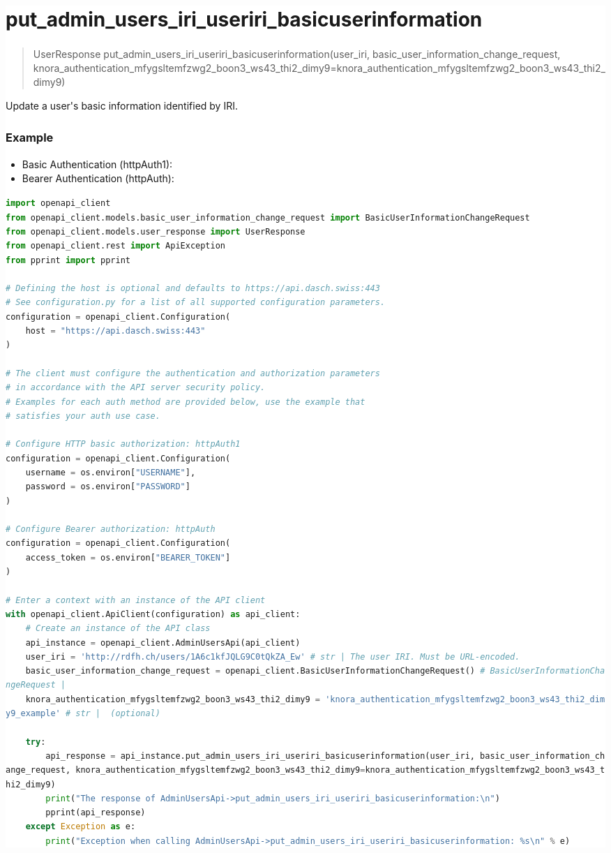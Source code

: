 # **put_admin_users_iri_useriri_basicuserinformation**
> UserResponse put_admin_users_iri_useriri_basicuserinformation(user_iri, basic_user_information_change_request, knora_authentication_mfygsltemfzwg2_boon3_ws43_thi2_dimy9=knora_authentication_mfygsltemfzwg2_boon3_ws43_thi2_dimy9)

Update a user's basic information identified by IRI.

### Example

* Basic Authentication (httpAuth1):
* Bearer Authentication (httpAuth):

```python
import openapi_client
from openapi_client.models.basic_user_information_change_request import BasicUserInformationChangeRequest
from openapi_client.models.user_response import UserResponse
from openapi_client.rest import ApiException
from pprint import pprint

# Defining the host is optional and defaults to https://api.dasch.swiss:443
# See configuration.py for a list of all supported configuration parameters.
configuration = openapi_client.Configuration(
    host = "https://api.dasch.swiss:443"
)

# The client must configure the authentication and authorization parameters
# in accordance with the API server security policy.
# Examples for each auth method are provided below, use the example that
# satisfies your auth use case.

# Configure HTTP basic authorization: httpAuth1
configuration = openapi_client.Configuration(
    username = os.environ["USERNAME"],
    password = os.environ["PASSWORD"]
)

# Configure Bearer authorization: httpAuth
configuration = openapi_client.Configuration(
    access_token = os.environ["BEARER_TOKEN"]
)

# Enter a context with an instance of the API client
with openapi_client.ApiClient(configuration) as api_client:
    # Create an instance of the API class
    api_instance = openapi_client.AdminUsersApi(api_client)
    user_iri = 'http://rdfh.ch/users/1A6c1kfJQLG9C0tQkZA_Ew' # str | The user IRI. Must be URL-encoded.
    basic_user_information_change_request = openapi_client.BasicUserInformationChangeRequest() # BasicUserInformationChangeRequest | 
    knora_authentication_mfygsltemfzwg2_boon3_ws43_thi2_dimy9 = 'knora_authentication_mfygsltemfzwg2_boon3_ws43_thi2_dimy9_example' # str |  (optional)

    try:
        api_response = api_instance.put_admin_users_iri_useriri_basicuserinformation(user_iri, basic_user_information_change_request, knora_authentication_mfygsltemfzwg2_boon3_ws43_thi2_dimy9=knora_authentication_mfygsltemfzwg2_boon3_ws43_thi2_dimy9)
        print("The response of AdminUsersApi->put_admin_users_iri_useriri_basicuserinformation:\n")
        pprint(api_response)
    except Exception as e:
        print("Exception when calling AdminUsersApi->put_admin_users_iri_useriri_basicuserinformation: %s\n" % e)
```
